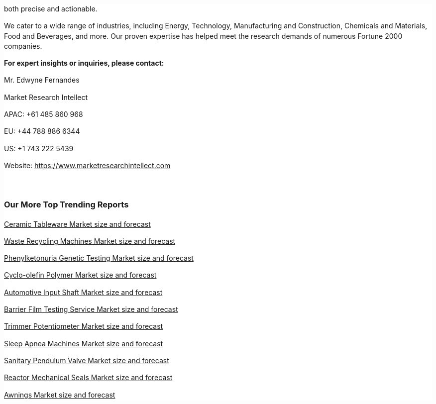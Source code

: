 both precise and actionable.</p><p>We cater to a wide range of industries, including Energy, Technology, Manufacturing and Construction, Chemicals and Materials, Food and Beverages, and more. Our proven expertise has helped meet the research demands of numerous Fortune 2000 companies.</p><p><strong>For expert insights or inquiries, please contact:</strong></p><p>Mr. Edwyne Fernandes</p><p>Market Research Intellect</p><p>APAC: +61 485 860 968</p><p>EU: +44 788 886 6344</p><p>US: +1 743 222 5439</p></div><div class="article-main__content" data-test-id="publishing-text-block"><p><span class="">Website:&nbsp;https://www.marketresearchintellect.com</span></p></div></div><div class="article-main__content" data-test-id="publishing-text-block">&nbsp;</div><h3>Our More Top Trending Reports</h3><p><a href="https://www.marketresearchintellect.com/zh/product/global-ceramic-tableware-market-size-and-forecast/">Ceramic Tableware  Market size and forecast</a></p><p><a href="https://www.marketresearchintellect.com/de/product/waste-recycling-machines-market-size-and-forecast/">Waste Recycling Machines  Market size and forecast</a></p><p><a href="https://www.marketresearchintellect.com/es/product/global-phenylketonuria-genetic-testing-market/">Phenylketonuria Genetic Testing  Market size and forecast</a></p><p><a href="https://www.marketresearchintellect.com/product/global-cyclo-olefin-polymer-market/">Cyclo-olefin Polymer  Market size and forecast</a></p><p><a href="https://www.marketresearchintellect.com/ja/product/global-automotive-input-shaft-market-size-and-forecast/">Automotive Input Shaft  Market size and forecast</a></p><p><a href="https://www.marketresearchintellect.com/pt/product/barrier-film-testing-service-market/">Barrier Film Testing Service  Market size and forecast</a></p><p><a href="https://www.marketresearchintellect.com/it/product/trimmer-potentiometer-market-size-and-forecast/">Trimmer Potentiometer  Market size and forecast</a></p><p><a href="https://www.marketresearchintellect.com/nl/product/sleep-apnea-machines-market-size-and-forecast/">Sleep Apnea Machines  Market size and forecast</a></p><p><a href="https://www.marketresearchintellect.com/ko/product/sanitary-pendulum-valve-market/">Sanitary Pendulum Valve  Market size and forecast</a></p><p><a href="https://www.marketresearchintellect.com/zh/product/reactor-mechanical-seals-market-size-and-forecast/">Reactor Mechanical Seals  Market size and forecast</a></p><p><a href="https://www.marketresearchintellect.com/de/product/awnings-market/">Awnings  Market size and forecast</a></p>